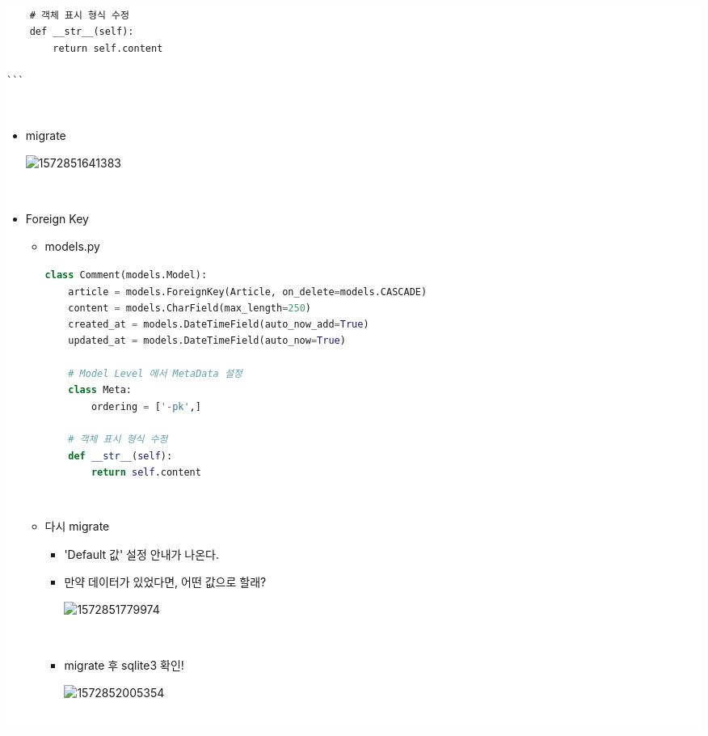         # 객체 표시 형식 수정
        def __str__(self):
            return self.content
    
    ```

    

<br>

- migrate

  ![1572851641383](https://user-images.githubusercontent.com/39547788/68106762-fd4c0000-ff25-11e9-8aa2-171db1b9a465.png)

<br>



- Foreign Key

  - models.py

    ```python 
    class Comment(models.Model):
        article = models.ForeignKey(Article, on_delete=models.CASCADE)
        content = models.CharField(max_length=250)
        created_at = models.DateTimeField(auto_now_add=True)
        updated_at = models.DateTimeField(auto_now=True)
    
        # Model Level 에서 MetaData 설정
        class Meta:
            ordering = ['-pk',]
    
        # 객체 표시 형식 수정
        def __str__(self):
            return self.content
    ```

    <br>

  - 다시 migrate

    - 'Default 값' 설정 안내가 나온다.

    - 만약 데이터가 있었다면, 어떤 값으로 할래?

      ![1572851779974](https://user-images.githubusercontent.com/39547788/68106763-fd4c0000-ff25-11e9-9b3a-053560e6ac82.png)

      <br>

    - migrate 후 sqlite3 확인!

      ![1572852005354](https://user-images.githubusercontent.com/39547788/68106765-fde49680-ff25-11e9-8104-d39789b48fa0.png)

      <br>
